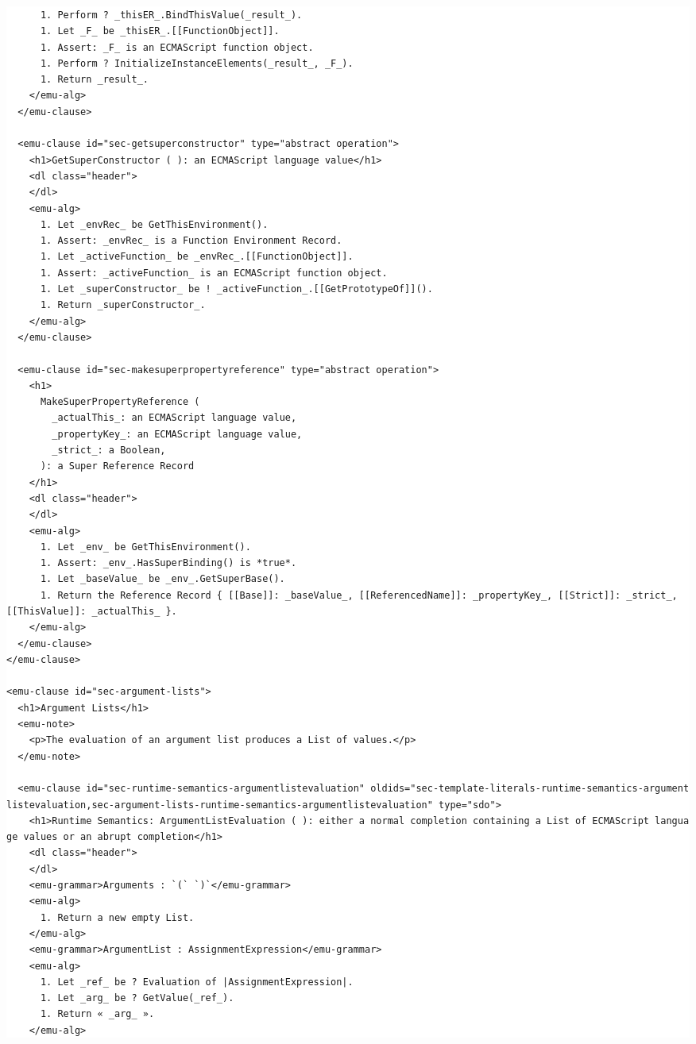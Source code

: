           1. Perform ? _thisER_.BindThisValue(_result_).
          1. Let _F_ be _thisER_.[[FunctionObject]].
          1. Assert: _F_ is an ECMAScript function object.
          1. Perform ? InitializeInstanceElements(_result_, _F_).
          1. Return _result_.
        </emu-alg>
      </emu-clause>

      <emu-clause id="sec-getsuperconstructor" type="abstract operation">
        <h1>GetSuperConstructor ( ): an ECMAScript language value</h1>
        <dl class="header">
        </dl>
        <emu-alg>
          1. Let _envRec_ be GetThisEnvironment().
          1. Assert: _envRec_ is a Function Environment Record.
          1. Let _activeFunction_ be _envRec_.[[FunctionObject]].
          1. Assert: _activeFunction_ is an ECMAScript function object.
          1. Let _superConstructor_ be ! _activeFunction_.[[GetPrototypeOf]]().
          1. Return _superConstructor_.
        </emu-alg>
      </emu-clause>

      <emu-clause id="sec-makesuperpropertyreference" type="abstract operation">
        <h1>
          MakeSuperPropertyReference (
            _actualThis_: an ECMAScript language value,
            _propertyKey_: an ECMAScript language value,
            _strict_: a Boolean,
          ): a Super Reference Record
        </h1>
        <dl class="header">
        </dl>
        <emu-alg>
          1. Let _env_ be GetThisEnvironment().
          1. Assert: _env_.HasSuperBinding() is *true*.
          1. Let _baseValue_ be _env_.GetSuperBase().
          1. Return the Reference Record { [[Base]]: _baseValue_, [[ReferencedName]]: _propertyKey_, [[Strict]]: _strict_, [[ThisValue]]: _actualThis_ }.
        </emu-alg>
      </emu-clause>
    </emu-clause>

    <emu-clause id="sec-argument-lists">
      <h1>Argument Lists</h1>
      <emu-note>
        <p>The evaluation of an argument list produces a List of values.</p>
      </emu-note>

      <emu-clause id="sec-runtime-semantics-argumentlistevaluation" oldids="sec-template-literals-runtime-semantics-argumentlistevaluation,sec-argument-lists-runtime-semantics-argumentlistevaluation" type="sdo">
        <h1>Runtime Semantics: ArgumentListEvaluation ( ): either a normal completion containing a List of ECMAScript language values or an abrupt completion</h1>
        <dl class="header">
        </dl>
        <emu-grammar>Arguments : `(` `)`</emu-grammar>
        <emu-alg>
          1. Return a new empty List.
        </emu-alg>
        <emu-grammar>ArgumentList : AssignmentExpression</emu-grammar>
        <emu-alg>
          1. Let _ref_ be ? Evaluation of |AssignmentExpression|.
          1. Let _arg_ be ? GetValue(_ref_).
          1. Return « _arg_ ».
        </emu-alg>